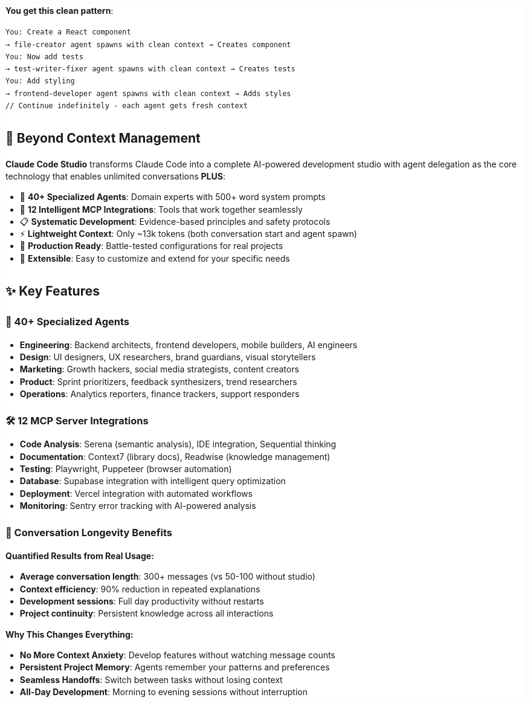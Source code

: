 **You get this clean pattern**:
```
You: Create a React component
→ file-creator agent spawns with clean context → Creates component
You: Now add tests  
→ test-writer-fixer agent spawns with clean context → Creates tests
You: Add styling
→ frontend-developer agent spawns with clean context → Adds styles
// Continue indefinitely - each agent gets fresh context
```

## 🌟 Beyond Context Management

**Claude Code Studio** transforms Claude Code into a complete AI-powered development studio with agent delegation as the core technology that enables unlimited conversations **PLUS**:

- 🎯 **40+ Specialized Agents**: Domain experts with 500+ word system prompts
- 🔧 **12 Intelligent MCP Integrations**: Tools that work together seamlessly  
- 📋 **Systematic Development**: Evidence-based principles and safety protocols
- ⚡ **Lightweight Context**: Only ~13k tokens (both conversation start and agent spawn)
- 🚀 **Production Ready**: Battle-tested configurations for real projects
- 🔄 **Extensible**: Easy to customize and extend for your specific needs

## ✨ Key Features

### 🤖 40+ Specialized Agents
- **Engineering**: Backend architects, frontend developers, mobile builders, AI engineers
- **Design**: UI designers, UX researchers, brand guardians, visual storytellers
- **Marketing**: Growth hackers, social media strategists, content creators
- **Product**: Sprint prioritizers, feedback synthesizers, trend researchers
- **Operations**: Analytics reporters, finance trackers, support responders

### 🛠️ 12 MCP Server Integrations
- **Code Analysis**: Serena (semantic analysis), IDE integration, Sequential thinking
- **Documentation**: Context7 (library docs), Readwise (knowledge management)
- **Testing**: Playwright, Puppeteer (browser automation)
- **Database**: Supabase integration with intelligent query optimization
- **Deployment**: Vercel integration with automated workflows
- **Monitoring**: Sentry error tracking with AI-powered analysis

### 💬 Conversation Longevity Benefits

**Quantified Results from Real Usage:**
- **Average conversation length**: 300+ messages (vs 50-100 without studio)
- **Context efficiency**: 90% reduction in repeated explanations
- **Development sessions**: Full day productivity without restarts
- **Project continuity**: Persistent knowledge across all interactions

**Why This Changes Everything:**
- **No More Context Anxiety**: Develop features without watching message counts
- **Persistent Project Memory**: Agents remember your patterns and preferences  
- **Seamless Handoffs**: Switch between tasks without losing context
- **All-Day Development**: Morning to evening sessions without interruption
